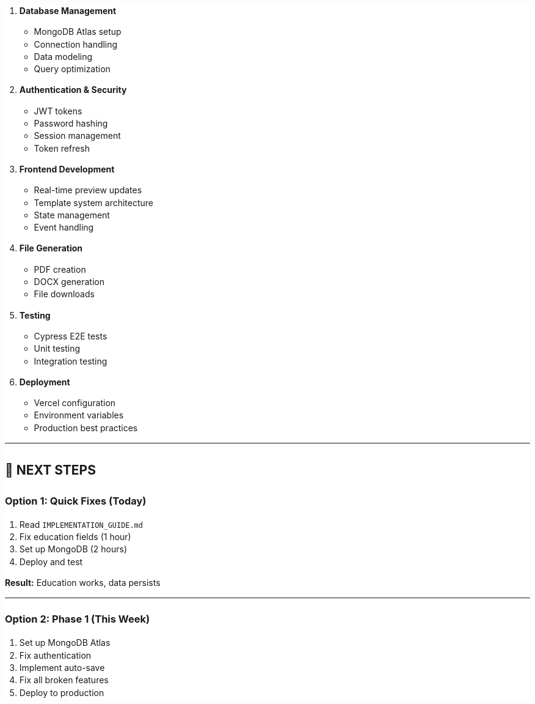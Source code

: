 1. **Database Management**
   - MongoDB Atlas setup
   - Connection handling
   - Data modeling
   - Query optimization

2. **Authentication & Security**
   - JWT tokens
   - Password hashing
   - Session management
   - Token refresh

3. **Frontend Development**
   - Real-time preview updates
   - Template system architecture
   - State management
   - Event handling

4. **File Generation**
   - PDF creation
   - DOCX generation
   - File downloads

5. **Testing**
   - Cypress E2E tests
   - Unit testing
   - Integration testing

6. **Deployment**
   - Vercel configuration
   - Environment variables
   - Production best practices

---

## 🎯 NEXT STEPS

### **Option 1: Quick Fixes (Today)**
1. Read `IMPLEMENTATION_GUIDE.md`
2. Fix education fields (1 hour)
3. Set up MongoDB (2 hours)
4. Deploy and test

**Result:** Education works, data persists

---

### **Option 2: Phase 1 (This Week)**
1. Set up MongoDB Atlas
2. Fix authentication
3. Implement auto-save
4. Fix all broken features
5. Deploy to production
